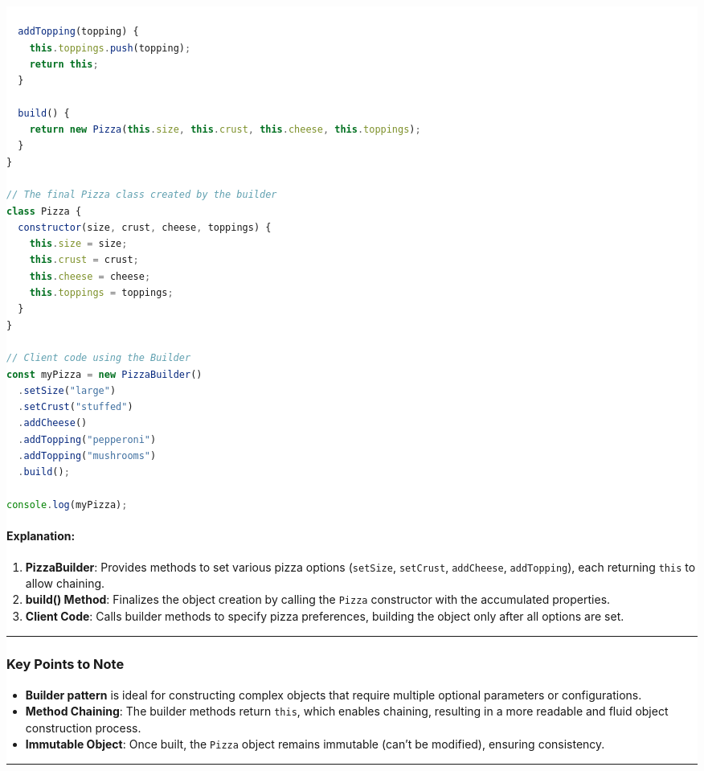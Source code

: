 ```javascript

  addTopping(topping) {
    this.toppings.push(topping);
    return this;
  }

  build() {
    return new Pizza(this.size, this.crust, this.cheese, this.toppings);
  }
}

// The final Pizza class created by the builder
class Pizza {
  constructor(size, crust, cheese, toppings) {
    this.size = size;
    this.crust = crust;
    this.cheese = cheese;
    this.toppings = toppings;
  }
}

// Client code using the Builder
const myPizza = new PizzaBuilder()
  .setSize("large")
  .setCrust("stuffed")
  .addCheese()
  .addTopping("pepperoni")
  .addTopping("mushrooms")
  .build();

console.log(myPizza);
```

#### Explanation:

1. **PizzaBuilder**: Provides methods to set various pizza options (`setSize`, `setCrust`, `addCheese`, `addTopping`), each returning `this` to allow chaining.
2. **build() Method**: Finalizes the object creation by calling the `Pizza` constructor with the accumulated properties.
3. **Client Code**: Calls builder methods to specify pizza preferences, building the object only after all options are set.

---

### Key Points to Note

- **Builder pattern** is ideal for constructing complex objects that require multiple optional parameters or configurations.
- **Method Chaining**: The builder methods return `this`, which enables chaining, resulting in a more readable and fluid object construction process.
- **Immutable Object**: Once built, the `Pizza` object remains immutable (can’t be modified), ensuring consistency.

---